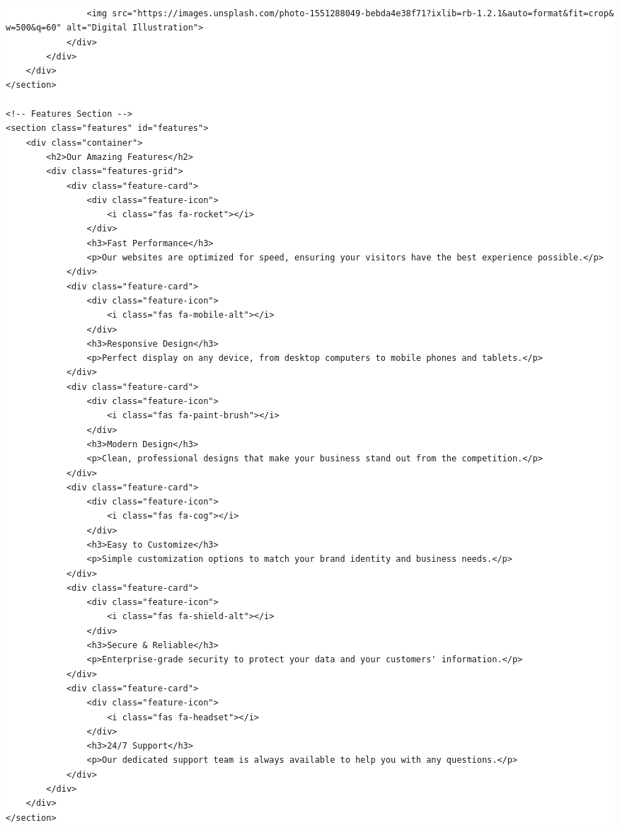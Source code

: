                     <img src="https://images.unsplash.com/photo-1551288049-bebda4e38f71?ixlib=rb-1.2.1&auto=format&fit=crop&w=500&q=60" alt="Digital Illustration">
                </div>
            </div>
        </div>
    </section>

    <!-- Features Section -->
    <section class="features" id="features">
        <div class="container">
            <h2>Our Amazing Features</h2>
            <div class="features-grid">
                <div class="feature-card">
                    <div class="feature-icon">
                        <i class="fas fa-rocket"></i>
                    </div>
                    <h3>Fast Performance</h3>
                    <p>Our websites are optimized for speed, ensuring your visitors have the best experience possible.</p>
                </div>
                <div class="feature-card">
                    <div class="feature-icon">
                        <i class="fas fa-mobile-alt"></i>
                    </div>
                    <h3>Responsive Design</h3>
                    <p>Perfect display on any device, from desktop computers to mobile phones and tablets.</p>
                </div>
                <div class="feature-card">
                    <div class="feature-icon">
                        <i class="fas fa-paint-brush"></i>
                    </div>
                    <h3>Modern Design</h3>
                    <p>Clean, professional designs that make your business stand out from the competition.</p>
                </div>
                <div class="feature-card">
                    <div class="feature-icon">
                        <i class="fas fa-cog"></i>
                    </div>
                    <h3>Easy to Customize</h3>
                    <p>Simple customization options to match your brand identity and business needs.</p>
                </div>
                <div class="feature-card">
                    <div class="feature-icon">
                        <i class="fas fa-shield-alt"></i>
                    </div>
                    <h3>Secure & Reliable</h3>
                    <p>Enterprise-grade security to protect your data and your customers' information.</p>
                </div>
                <div class="feature-card">
                    <div class="feature-icon">
                        <i class="fas fa-headset"></i>
                    </div>
                    <h3>24/7 Support</h3>
                    <p>Our dedicated support team is always available to help you with any questions.</p>
                </div>
            </div>
        </div>
    </section>
